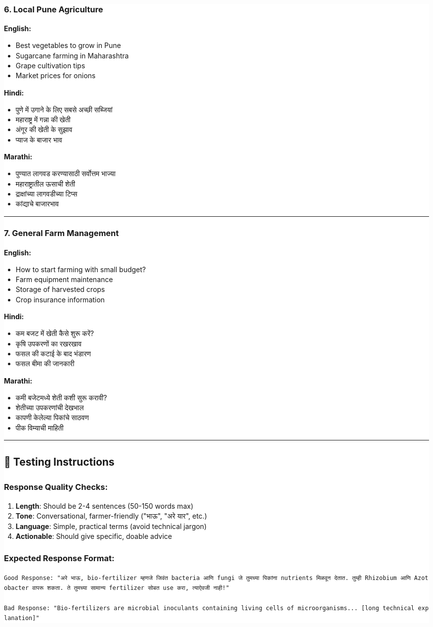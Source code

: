 
### 6. **Local Pune Agriculture**
**English:**
- Best vegetables to grow in Pune
- Sugarcane farming in Maharashtra
- Grape cultivation tips
- Market prices for onions

**Hindi:**
- पुणे में उगाने के लिए सबसे अच्छी सब्जियां
- महाराष्ट्र में गन्ना की खेती
- अंगूर की खेती के सुझाव
- प्याज के बाजार भाव

**Marathi:**
- पुण्यात लागवड करण्यासाठी सर्वोत्तम भाज्या
- महाराष्ट्रातील ऊसाची शेती
- द्राक्षांच्या लागवडीच्या टिप्स
- कांद्याचे बाजारभाव

---

### 7. **General Farm Management**
**English:**
- How to start farming with small budget?
- Farm equipment maintenance
- Storage of harvested crops
- Crop insurance information

**Hindi:**
- कम बजट में खेती कैसे शुरू करें?
- कृषि उपकरणों का रखरखाव
- फसल की कटाई के बाद भंडारण
- फसल बीमा की जानकारी

**Marathi:**
- कमी बजेटमध्ये शेती कशी सुरू करावी?
- शेतीच्या उपकरणांची देखभाल
- कापणी केलेल्या पिकांचे साठवण
- पीक विम्याची माहिती

---

## 🧪 Testing Instructions

### **Response Quality Checks:**
1. **Length**: Should be 2-4 sentences (50-150 words max)
2. **Tone**: Conversational, farmer-friendly ("भाऊ", "अरे यार", etc.)
3. **Language**: Simple, practical terms (avoid technical jargon)
4. **Actionable**: Should give specific, doable advice

### **Expected Response Format:**
```
Good Response: "अरे भाऊ, bio-fertilizer म्हणजे जिवंत bacteria आणि fungi जे तुमच्या पिकांना nutrients मिळवून देतात. तुम्ही Rhizobium आणि Azotobacter वापरू शकता. ते तुमच्या सामान्य fertilizer सोबत use करा, त्याऐवजी नाही!"

Bad Response: "Bio-fertilizers are microbial inoculants containing living cells of microorganisms... [long technical explanation]"
```
